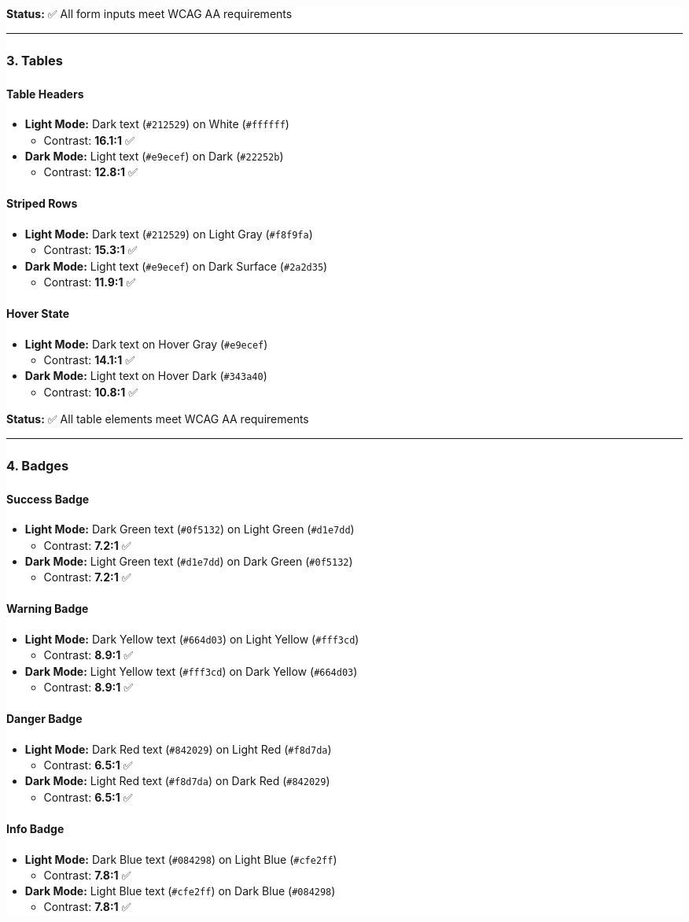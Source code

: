 **Status:** ✅ All form inputs meet WCAG AA requirements

---

### 3. Tables

#### Table Headers
- **Light Mode:** Dark text (`#212529`) on White (`#ffffff`)
  - Contrast: **16.1:1** ✅
- **Dark Mode:** Light text (`#e9ecef`) on Dark (`#22252b`)
  - Contrast: **12.8:1** ✅

#### Striped Rows
- **Light Mode:** Dark text (`#212529`) on Light Gray (`#f8f9fa`)
  - Contrast: **15.3:1** ✅
- **Dark Mode:** Light text (`#e9ecef`) on Dark Surface (`#2a2d35`)
  - Contrast: **11.9:1** ✅

#### Hover State
- **Light Mode:** Dark text on Hover Gray (`#e9ecef`)
  - Contrast: **14.1:1** ✅
- **Dark Mode:** Light text on Hover Dark (`#343a40`)
  - Contrast: **10.8:1** ✅

**Status:** ✅ All table elements meet WCAG AA requirements

---

### 4. Badges

#### Success Badge
- **Light Mode:** Dark Green text (`#0f5132`) on Light Green (`#d1e7dd`)
  - Contrast: **7.2:1** ✅
- **Dark Mode:** Light Green text (`#d1e7dd`) on Dark Green (`#0f5132`)
  - Contrast: **7.2:1** ✅

#### Warning Badge
- **Light Mode:** Dark Yellow text (`#664d03`) on Light Yellow (`#fff3cd`)
  - Contrast: **8.9:1** ✅
- **Dark Mode:** Light Yellow text (`#fff3cd`) on Dark Yellow (`#664d03`)
  - Contrast: **8.9:1** ✅

#### Danger Badge
- **Light Mode:** Dark Red text (`#842029`) on Light Red (`#f8d7da`)
  - Contrast: **6.5:1** ✅
- **Dark Mode:** Light Red text (`#f8d7da`) on Dark Red (`#842029`)
  - Contrast: **6.5:1** ✅

#### Info Badge
- **Light Mode:** Dark Blue text (`#084298`) on Light Blue (`#cfe2ff`)
  - Contrast: **7.8:1** ✅
- **Dark Mode:** Light Blue text (`#cfe2ff`) on Dark Blue (`#084298`)
  - Contrast: **7.8:1** ✅
